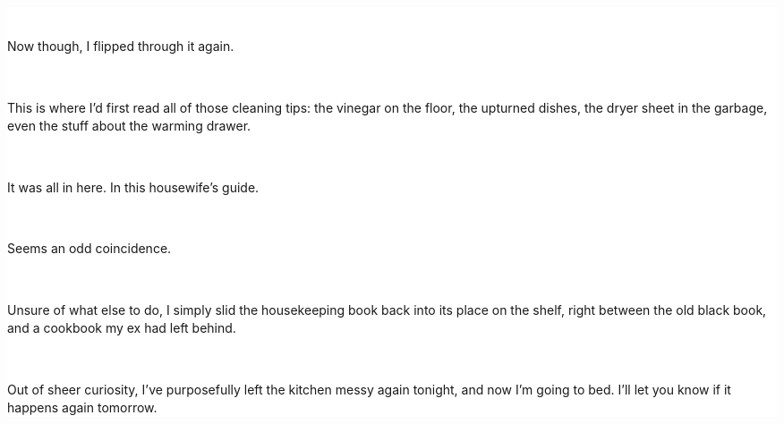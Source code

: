 &#x200B;

  
Now though, I flipped through it again.

&#x200B;

  
This is where I’d first read all of those cleaning tips: the vinegar on the floor, the upturned dishes, the dryer sheet in the garbage, even the stuff about the warming drawer.

&#x200B;

It was all in here. In this housewife’s guide.

&#x200B;

Seems an odd coincidence.

&#x200B;

  
Unsure of what else to do, I simply slid the housekeeping book back into its place on the shelf, right between the old black book, and a cookbook my ex had left behind.

&#x200B;

  
Out of sheer curiosity, I’ve purposefully left the kitchen messy again tonight, and now I’m going to bed. I’ll let you know if it happens again tomorrow.